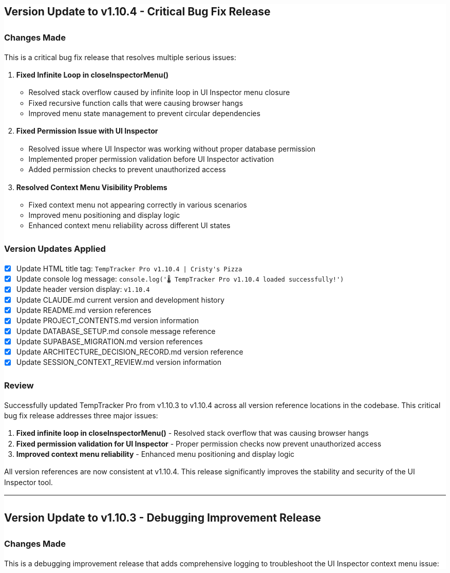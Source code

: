 
## Version Update to v1.10.4 - Critical Bug Fix Release

### Changes Made
This is a critical bug fix release that resolves multiple serious issues:

1. **Fixed Infinite Loop in closeInspectorMenu()**
   - Resolved stack overflow caused by infinite loop in UI Inspector menu closure
   - Fixed recursive function calls that were causing browser hangs
   - Improved menu state management to prevent circular dependencies

2. **Fixed Permission Issue with UI Inspector**
   - Resolved issue where UI Inspector was working without proper database permission
   - Implemented proper permission validation before UI Inspector activation
   - Added permission checks to prevent unauthorized access

3. **Resolved Context Menu Visibility Problems**
   - Fixed context menu not appearing correctly in various scenarios
   - Improved menu positioning and display logic
   - Enhanced context menu reliability across different UI states

### Version Updates Applied
- [x] Update HTML title tag: `TempTracker Pro v1.10.4 | Cristy's Pizza`
- [x] Update console log message: `console.log('🌡️ TempTracker Pro v1.10.4 loaded successfully!')`
- [x] Update header version display: `v1.10.4`
- [x] Update CLAUDE.md current version and development history
- [x] Update README.md version references
- [x] Update PROJECT_CONTENTS.md version information
- [x] Update DATABASE_SETUP.md console message reference
- [x] Update SUPABASE_MIGRATION.md version references
- [x] Update ARCHITECTURE_DECISION_RECORD.md version reference
- [x] Update SESSION_CONTEXT_REVIEW.md version information

### Review
Successfully updated TempTracker Pro from v1.10.3 to v1.10.4 across all version reference locations in the codebase. This critical bug fix release addresses three major issues:

1. **Fixed infinite loop in closeInspectorMenu()** - Resolved stack overflow that was causing browser hangs
2. **Fixed permission validation for UI Inspector** - Proper permission checks now prevent unauthorized access
3. **Improved context menu reliability** - Enhanced menu positioning and display logic

All version references are now consistent at v1.10.4. This release significantly improves the stability and security of the UI Inspector tool.

---

## Version Update to v1.10.3 - Debugging Improvement Release

### Changes Made
This is a debugging improvement release that adds comprehensive logging to troubleshoot the UI Inspector context menu issue:
